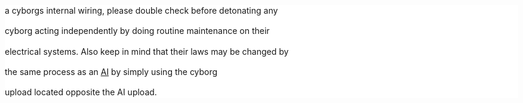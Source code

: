 a cyborgs internal wiring, please double check before detonating any

cyborg acting independently by doing routine maintenance on their

electrical systems. Also keep in mind that their laws may be changed by

the same process as an [AI](/wiki/AI "wikilink") by simply using the cyborg

upload located opposite the AI upload.

